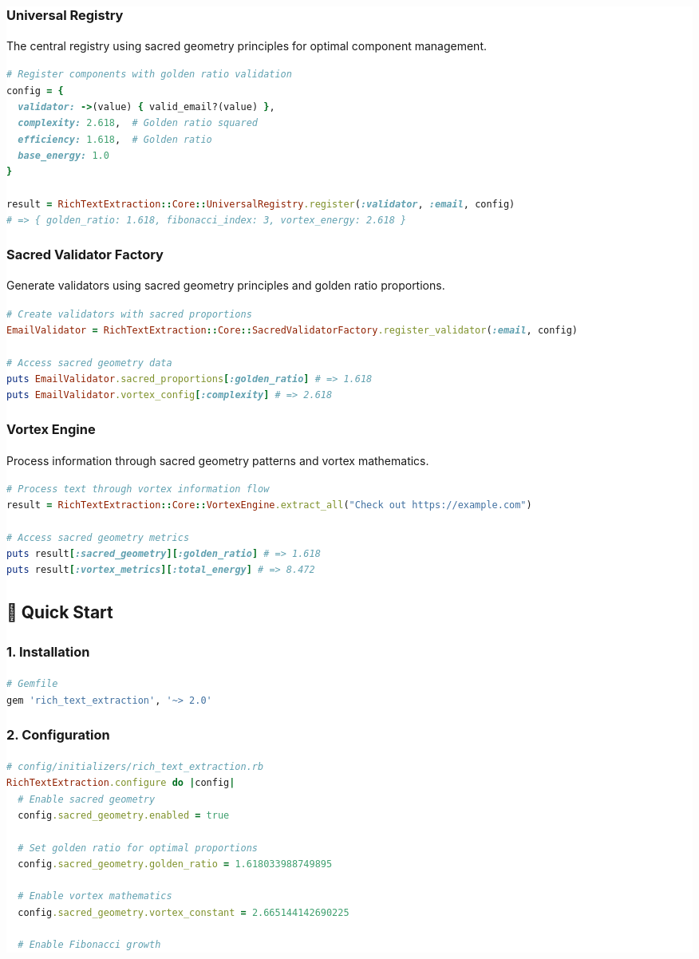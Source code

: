 ### Universal Registry
The central registry using sacred geometry principles for optimal component management.

```ruby
# Register components with golden ratio validation
config = {
  validator: ->(value) { valid_email?(value) },
  complexity: 2.618,  # Golden ratio squared
  efficiency: 1.618,  # Golden ratio
  base_energy: 1.0
}

result = RichTextExtraction::Core::UniversalRegistry.register(:validator, :email, config)
# => { golden_ratio: 1.618, fibonacci_index: 3, vortex_energy: 2.618 }
```

### Sacred Validator Factory
Generate validators using sacred geometry principles and golden ratio proportions.

```ruby
# Create validators with sacred proportions
EmailValidator = RichTextExtraction::Core::SacredValidatorFactory.register_validator(:email, config)

# Access sacred geometry data
puts EmailValidator.sacred_proportions[:golden_ratio] # => 1.618
puts EmailValidator.vortex_config[:complexity] # => 2.618
```

### Vortex Engine
Process information through sacred geometry patterns and vortex mathematics.

```ruby
# Process text through vortex information flow
result = RichTextExtraction::Core::VortexEngine.extract_all("Check out https://example.com")

# Access sacred geometry metrics
puts result[:sacred_geometry][:golden_ratio] # => 1.618
puts result[:vortex_metrics][:total_energy] # => 8.472
```

## 🚀 Quick Start

### 1. Installation

```ruby
# Gemfile
gem 'rich_text_extraction', '~> 2.0'
```

### 2. Configuration

```ruby
# config/initializers/rich_text_extraction.rb
RichTextExtraction.configure do |config|
  # Enable sacred geometry
  config.sacred_geometry.enabled = true
  
  # Set golden ratio for optimal proportions
  config.sacred_geometry.golden_ratio = 1.618033988749895
  
  # Enable vortex mathematics
  config.sacred_geometry.vortex_constant = 2.665144142690225
  
  # Enable Fibonacci growth
```